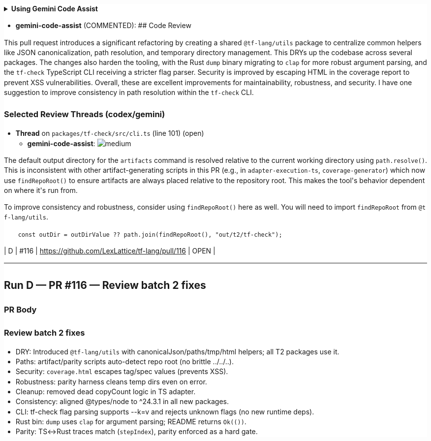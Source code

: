 



<details><summary><b>Using Gemini Code Assist</b></summary></details>




[^1]: Review the [Privacy Notices](https://policies.google.com/privacy), [Generative AI Prohibited Use Policy](https://policies.google.com/terms/generative-ai/use-policy), [Terms of Service](https://policies.google.com/terms), and learn how to configure Gemini Code Assist in GitHub [here](https://developers.google.com/gemini-code-assist/docs/customize-gemini-behavior-github). Gemini can make mistakes, so double check it and [use code with caution](https://support.google.com/legal/answer/13505487).

- **gemini-code-assist** (COMMENTED): ## Code Review

This pull request introduces a significant refactoring by creating a shared `@tf-lang/utils` package to centralize common helpers like JSON canonicalization, path resolution, and temporary directory management. This DRYs up the codebase across several packages. The changes also harden the tooling, with the Rust `dump` binary migrating to `clap` for more robust argument parsing, and the `tf-check` TypeScript CLI receiving a stricter flag parser. Security is improved by escaping HTML in the coverage report to prevent XSS vulnerabilities. Overall, these are excellent improvements for maintainability, robustness, and security. I have one suggestion to improve consistency in path resolution within the `tf-check` CLI.

### Selected Review Threads (codex/gemini)

- **Thread** on `packages/tf-check/src/cli.ts` (line 101) (open)
  - **gemini-code-assist**: ![medium](https://www.gstatic.com/codereviewagent/medium-priority.svg)

The default output directory for the `artifacts` command is resolved relative to the current working directory using `path.resolve()`. This is inconsistent with other artifact-generating scripts in this PR (e.g., in `adapter-execution-ts`, `coverage-generator`) which now use `findRepoRoot()` to ensure artifacts are always placed relative to the repository root. This makes the tool's behavior dependent on where it's run from.

To improve consistency and robustness, consider using `findRepoRoot()` here as well. You will need to import `findRepoRoot` from `@tf-lang/utils`.

```suggestion
    const outDir = outDirValue ?? path.join(findRepoRoot(), "out/t2/tf-check");
```
| D | #116 | https://github.com/LexLattice/tf-lang/pull/116 | OPEN |

---

## Run D — PR #116 — Review batch 2 fixes

### PR Body

### Review batch 2 fixes
- DRY: Introduced `@tf-lang/utils` with canonicalJson/paths/tmp/html helpers; all T2 packages use it.
- Paths: artifact/parity scripts auto-detect repo root (no brittle ../../..).
- Security: `coverage.html` escapes tag/spec values (prevents XSS).
- Robustness: parity harness cleans temp dirs even on error.
- Cleanup: removed dead copyCount logic in TS adapter.
- Consistency: aligned @types/node to ^24.3.1 in all new packages.
- CLI: tf-check flag parsing supports --k=v and rejects unknown flags (no new runtime deps).
- Rust bin: `dump` uses `clap` for argument parsing; README returns `Ok(())`.
- Parity: TS↔Rust traces match (`stepIndex`), parity enforced as a hard gate.
